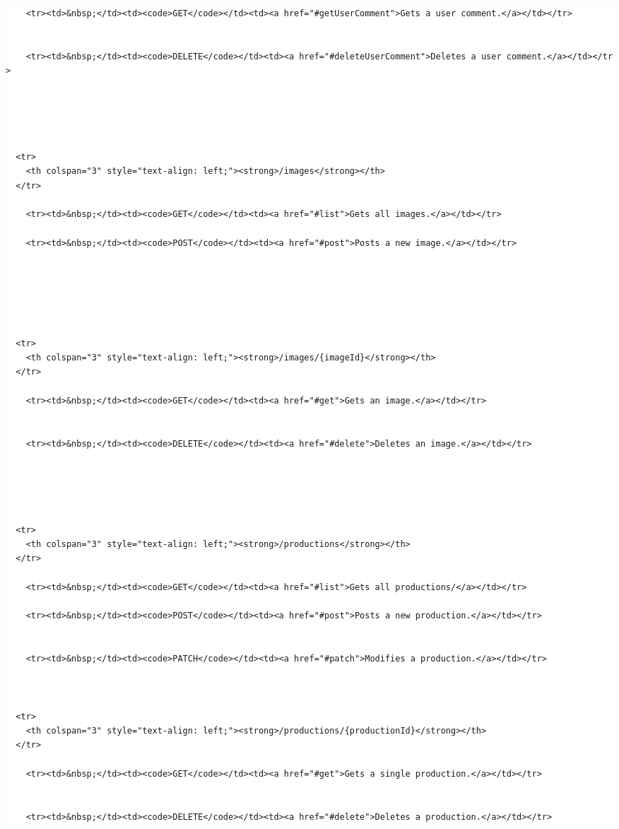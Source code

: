         <tr><td>&nbsp;</td><td><code>GET</code></td><td><a href="#getUserComment">Gets a user comment.</a></td></tr>
        
        
        <tr><td>&nbsp;</td><td><code>DELETE</code></td><td><a href="#deleteUserComment">Deletes a user comment.</a></td></tr>
        
        
        
      
    
      <tr>
        <th colspan="3" style="text-align: left;"><strong>/images</strong></th>
      </tr>
      
        <tr><td>&nbsp;</td><td><code>GET</code></td><td><a href="#list">Gets all images.</a></td></tr>
        
        <tr><td>&nbsp;</td><td><code>POST</code></td><td><a href="#post">Posts a new image.</a></td></tr>
        
        
        
        
      
    
      <tr>
        <th colspan="3" style="text-align: left;"><strong>/images/{imageId}</strong></th>
      </tr>
      
        <tr><td>&nbsp;</td><td><code>GET</code></td><td><a href="#get">Gets an image.</a></td></tr>
        
        
        <tr><td>&nbsp;</td><td><code>DELETE</code></td><td><a href="#delete">Deletes an image.</a></td></tr>
        
        
        
      
    
      <tr>
        <th colspan="3" style="text-align: left;"><strong>/productions</strong></th>
      </tr>
      
        <tr><td>&nbsp;</td><td><code>GET</code></td><td><a href="#list">Gets all productions/</a></td></tr>
        
        <tr><td>&nbsp;</td><td><code>POST</code></td><td><a href="#post">Posts a new production.</a></td></tr>
        
        
        <tr><td>&nbsp;</td><td><code>PATCH</code></td><td><a href="#patch">Modifies a production.</a></td></tr>
        
      
    
      <tr>
        <th colspan="3" style="text-align: left;"><strong>/productions/{productionId}</strong></th>
      </tr>
      
        <tr><td>&nbsp;</td><td><code>GET</code></td><td><a href="#get">Gets a single production.</a></td></tr>
        
        
        <tr><td>&nbsp;</td><td><code>DELETE</code></td><td><a href="#delete">Deletes a production.</a></td></tr>
        
        
        
      
    